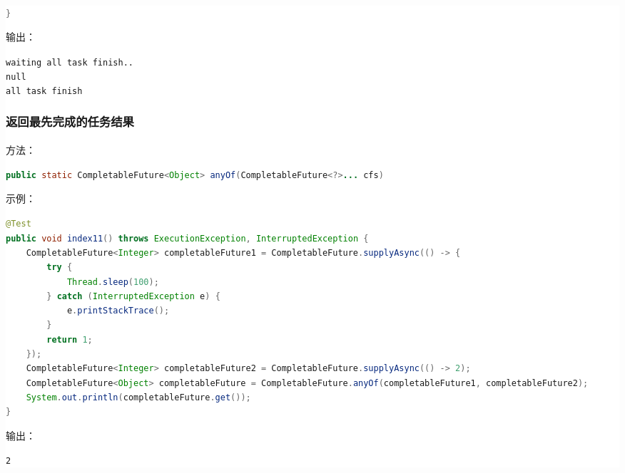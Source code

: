 ```java
}
```

输出：

```
waiting all task finish..
null
all task finish
```

### 返回最先完成的任务结果

方法：

```java
public static CompletableFuture<Object> anyOf(CompletableFuture<?>... cfs)
```

示例：

```java
@Test
public void index11() throws ExecutionException, InterruptedException {
    CompletableFuture<Integer> completableFuture1 = CompletableFuture.supplyAsync(() -> {
        try {
            Thread.sleep(100);
        } catch (InterruptedException e) {
            e.printStackTrace();
        }
        return 1;
    });
    CompletableFuture<Integer> completableFuture2 = CompletableFuture.supplyAsync(() -> 2);
    CompletableFuture<Object> completableFuture = CompletableFuture.anyOf(completableFuture1, completableFuture2);
    System.out.println(completableFuture.get());
}
```

输出：

```
2
```

